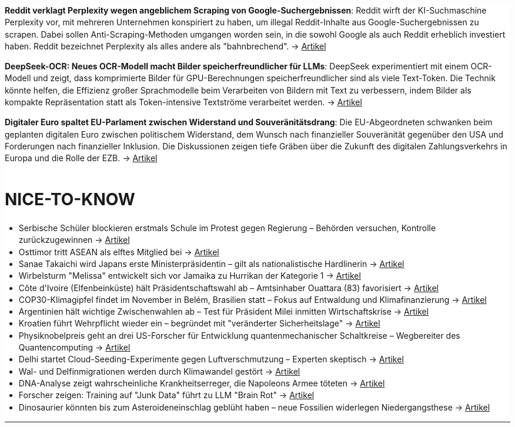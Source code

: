 **Reddit verklagt Perplexity wegen angeblichem Scraping von Google-Suchergebnissen**: Reddit wirft der KI-Suchmaschine Perplexity vor, mit mehreren Unternehmen konspiriert zu haben, um illegal Reddit-Inhalte aus Google-Suchergebnissen zu scrapen. Dabei sollen Anti-Scraping-Methoden umgangen worden sein, in die sowohl Google als auch Reddit erheblich investiert haben. Reddit bezeichnet Perplexity als alles andere als "bahnbrechend". → [Artikel](https://arstechnica.com/tech-policy/2025/10/reddit-sues-to-block-perplexity-from-scraping-google-search-results/)

**DeepSeek-OCR: Neues OCR-Modell macht Bilder speicherfreundlicher für LLMs**: DeepSeek experimentiert mit einem OCR-Modell und zeigt, dass komprimierte Bilder für GPU-Berechnungen speicherfreundlicher sind als viele Text-Token. Die Technik könnte helfen, die Effizienz großer Sprachmodelle beim Verarbeiten von Bildern mit Text zu verbessern, indem Bilder als kompakte Repräsentation statt als Token-intensive Textströme verarbeitet werden. → [Artikel](https://www.heise.de/hintergrund/DeepSeek-OCR-Bilder-vereinfachen-Texte-fuer-grosse-Sprachmodelle-10845788.html)

**Digitaler Euro spaltet EU-Parlament zwischen Widerstand und Souveränitätsdrang**: Die EU-Abgeordneten schwanken beim geplanten digitalen Euro zwischen politischem Widerstand, dem Wunsch nach finanzieller Souveränität gegenüber den USA und Forderungen nach finanzieller Inklusion. Die Diskussionen zeigen tiefe Gräben über die Zukunft des digitalen Zahlungsverkehrs in Europa und die Rolle der EZB. → [Artikel](https://www.heise.de/news/Digitaler-Euro-Souveraenitaetsdrang-und-ein-glitschiger-Fisch-im-EU-Parlament-10751673.html)

# NICE-TO-KNOW

- Serbische Schüler blockieren erstmals Schule im Protest gegen Regierung – Behörden versuchen, Kontrolle zurückzugewinnen → [Artikel](https://www.france24.com/en/video/20251026-serbian-students-block-high-school-in-protest-against-government)
- Osttimor tritt ASEAN als elftes Mitglied bei → [Artikel](https://www.deutschlandfunk.de/osttimor-tritt-staatenbuendnis-asean-als-elftes-mitglied-bei-102.html)
- Sanae Takaichi wird Japans erste Ministerpräsidentin – gilt als nationalistische Hardlinerin → [Artikel](https://www.tagesschau.de/ausland/asien/japan-regierung-ministerpraesidentin-100.html)
- Wirbelsturm "Melissa" entwickelt sich vor Jamaika zu Hurrikan der Kategorie 1 → [Artikel](https://www.deutschlandfunk.de/wirbelsturm-melissa-weitet-sich-zu-hurrikan-vor-jamaika-aus-100.html)
- Côte d'Ivoire (Elfenbeinküste) hält Präsidentschaftswahl ab – Amtsinhaber Ouattara (83) favorisiert → [Artikel](https://www.deutschlandfunk.de/praesidentschaftswahl-in-c-te-d-ivoire-102.html)
- COP30-Klimagipfel findet im November in Belém, Brasilien statt – Fokus auf Entwaldung und Klimafinanzierung → [Artikel](https://www.france24.com/en/environment/20251026-whats-at-stake-brazil-belem-cop30-un-climate-change-summit)
- Argentinien hält wichtige Zwischenwahlen ab – Test für Präsident Milei inmitten Wirtschaftskrise → [Artikel](https://www.theguardian.com/world/2025/oct/25/argentina-president-javier-milei-polls-economic-crisis-trump)
- Kroatien führt Wehrpflicht wieder ein – begründet mit "veränderter Sicherheitslage" → [Artikel](https://www.tagesschau.de/ausland/europa/kroatien-militaer-wehrpflicht-100.html)
- Physiknobelpreis geht an drei US-Forscher für Entwicklung quantenmechanischer Schaltkreise – Wegbereiter des Quantencomputing → [Artikel](https://www.heise.de/news/Physiknobelpreis-fuer-Erfinder-von-Quantenchips-10726274.html)
- Delhi startet Cloud-Seeding-Experimente gegen Luftverschmutzung – Experten skeptisch → [Artikel](https://www.theguardian.com/world/2025/oct/24/india-trial-delhi-cloud-seeding-clean-air-world-polluted-city-bharatiya-janata-party)
- Wal- und Delfinmigrationen werden durch Klimawandel gestört → [Artikel](https://arstechnica.com/science/2025/10/whale-and-dolphin-migrations-are-being-disrupted-by-climate-change/)
- DNA-Analyse zeigt wahrscheinliche Krankheitserreger, die Napoleons Armee töteten → [Artikel](https://arstechnica.com/science/2025/10/dna-analysis-reveals-likely-pathogens-that-killed-napoleons-army/)
- Forscher zeigen: Training auf "Junk Data" führt zu LLM "Brain Rot" → [Artikel](https://arstechnica.com/ai/2025/10/researchers-show-that-training-on-junk-data-can-lead-to-llm-brain-rot/)
- Dinosaurier könnten bis zum Asteroideneinschlag geblüht haben – neue Fossilien widerlegen Niedergangsthese → [Artikel](https://arstechnica.com/science/2025/10/dinosaurs-may-have-flourished-right-up-to-when-the-asteroid-hit/)

---